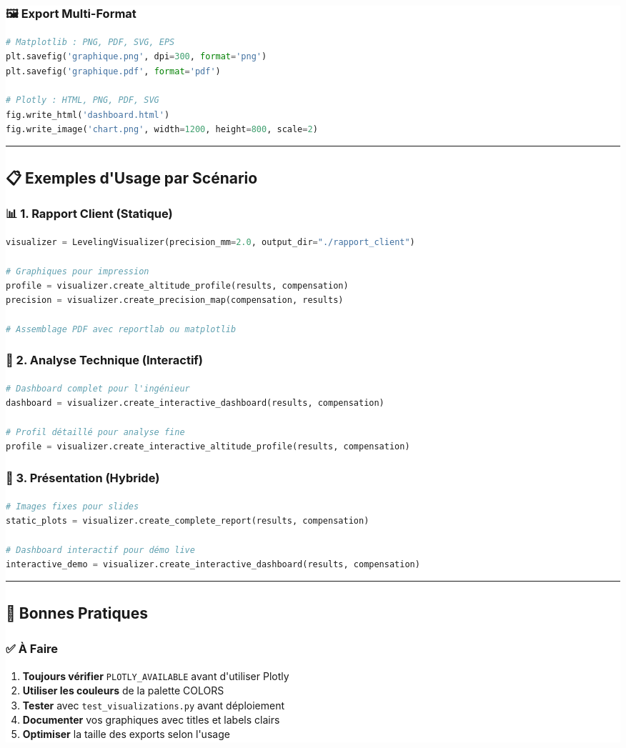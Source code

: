 ### 🖼️ Export Multi-Format
```python
# Matplotlib : PNG, PDF, SVG, EPS
plt.savefig('graphique.png', dpi=300, format='png')
plt.savefig('graphique.pdf', format='pdf')

# Plotly : HTML, PNG, PDF, SVG
fig.write_html('dashboard.html')
fig.write_image('chart.png', width=1200, height=800, scale=2)
```

---

## 📋 **Exemples d'Usage par Scénario**

### 📊 1. Rapport Client (Statique)
```python
visualizer = LevelingVisualizer(precision_mm=2.0, output_dir="./rapport_client")

# Graphiques pour impression
profile = visualizer.create_altitude_profile(results, compensation)
precision = visualizer.create_precision_map(compensation, results)

# Assemblage PDF avec reportlab ou matplotlib
```

### 🔬 2. Analyse Technique (Interactif)
```python
# Dashboard complet pour l'ingénieur
dashboard = visualizer.create_interactive_dashboard(results, compensation)

# Profil détaillé pour analyse fine
profile = visualizer.create_interactive_altitude_profile(results, compensation)
```

### 📱 3. Présentation (Hybride)
```python
# Images fixes pour slides
static_plots = visualizer.create_complete_report(results, compensation)

# Dashboard interactif pour démo live
interactive_demo = visualizer.create_interactive_dashboard(results, compensation)
```

---

## 🎯 **Bonnes Pratiques**

### ✅ À Faire
1. **Toujours vérifier** `PLOTLY_AVAILABLE` avant d'utiliser Plotly
2. **Utiliser les couleurs** de la palette COLORS
3. **Tester** avec `test_visualizations.py` avant déploiement
4. **Documenter** vos graphiques avec titles et labels clairs
5. **Optimiser** la taille des exports selon l'usage
